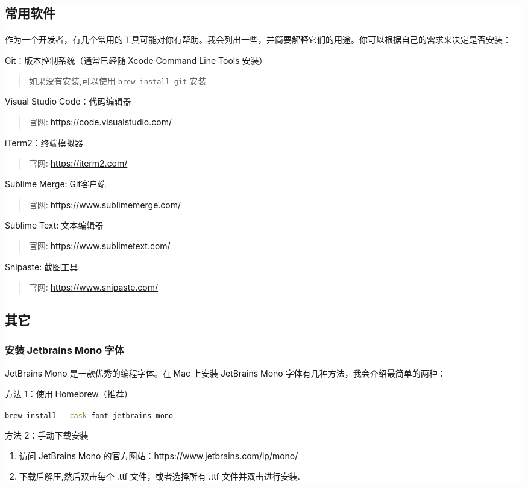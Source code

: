 ## 常用软件

作为一个开发者，有几个常用的工具可能对你有帮助。我会列出一些，并简要解释它们的用途。你可以根据自己的需求来决定是否安装：

Git：版本控制系统（通常已经随 Xcode Command Line Tools 安装）
> 如果没有安装,可以使用 `brew install git` 安装

Visual Studio Code：代码编辑器
> 官网: https://code.visualstudio.com/

iTerm2：终端模拟器
> 官网: https://iterm2.com/

Sublime Merge: Git客户端
> 官网: https://www.sublimemerge.com/

Sublime Text: 文本编辑器
> 官网: https://www.sublimetext.com/

Snipaste: 截图工具
> 官网: https://www.snipaste.com/

## 其它

### 安装 Jetbrains Mono 字体

JetBrains Mono 是一款优秀的编程字体。在 Mac 上安装 JetBrains Mono 字体有几种方法，我会介绍最简单的两种：

方法 1：使用 Homebrew（推荐）
```bash
brew install --cask font-jetbrains-mono
```

方法 2：手动下载安装

1. 访问 JetBrains Mono 的官方网站：https://www.jetbrains.com/lp/mono/

2. 下载后解压,然后双击每个 .ttf 文件，或者选择所有 .ttf 文件并双击进行安装.
